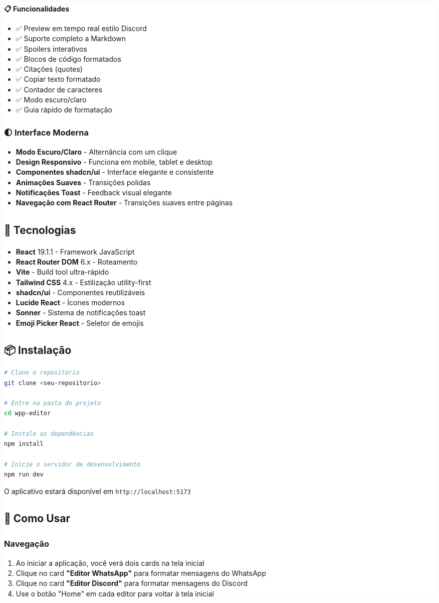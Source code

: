 #### 📋 Funcionalidades
- ✅ Preview em tempo real estilo Discord
- ✅ Suporte completo a Markdown
- ✅ Spoilers interativos
- ✅ Blocos de código formatados
- ✅ Citações (quotes)
- ✅ Copiar texto formatado
- ✅ Contador de caracteres
- ✅ Modo escuro/claro
- ✅ Guia rápido de formatação

### 🌓 Interface Moderna
- **Modo Escuro/Claro** - Alternância com um clique
- **Design Responsivo** - Funciona em mobile, tablet e desktop
- **Componentes shadcn/ui** - Interface elegante e consistente
- **Animações Suaves** - Transições polidas
- **Notificações Toast** - Feedback visual elegante
- **Navegação com React Router** - Transições suaves entre páginas

## 🚀 Tecnologias

- **React** 19.1.1 - Framework JavaScript
- **React Router DOM** 6.x - Roteamento
- **Vite** - Build tool ultra-rápido
- **Tailwind CSS** 4.x - Estilização utility-first
- **shadcn/ui** - Componentes reutilizáveis
- **Lucide React** - Ícones modernos
- **Sonner** - Sistema de notificações toast
- **Emoji Picker React** - Seletor de emojis

## 📦 Instalação

```bash
# Clone o repositório
git clone <seu-repositorio>

# Entre na pasta do projeto
cd wpp-editor

# Instale as dependências
npm install

# Inicie o servidor de desenvolvimento
npm run dev
```

O aplicativo estará disponível em `http://localhost:5173`

## 🎯 Como Usar

### Navegação
1. Ao iniciar a aplicação, você verá dois cards na tela inicial
2. Clique no card **"Editor WhatsApp"** para formatar mensagens do WhatsApp
3. Clique no card **"Editor Discord"** para formatar mensagens do Discord
4. Use o botão "Home" em cada editor para voltar à tela inicial
